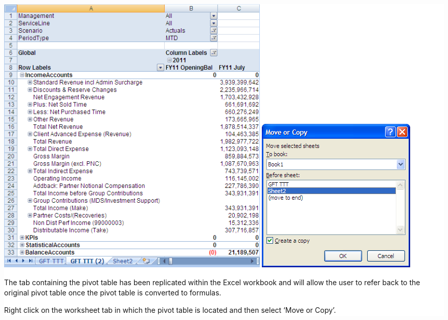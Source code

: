 
<img src="img/EY GFT Financial Reporting Training169.png" width=500px />

<img src="img/EY GFT Financial Reporting Training170.png" width=290px />

The tab containing the pivot table has been replicated within the Excel workbook and will allow the user to refer back to the original pivot table once the pivot table is converted to formulas\.

Right click on the worksheet tab in which the pivot table is located and then select ‘Move or Copy’\.

